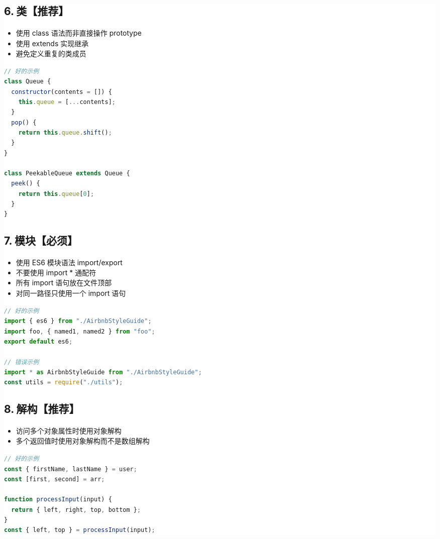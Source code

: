 ## 6. 类【推荐】

- 使用 class 语法而非直接操作 prototype
- 使用 extends 实现继承
- 避免定义重复的类成员

```javascript
// 好的示例
class Queue {
  constructor(contents = []) {
    this.queue = [...contents];
  }
  pop() {
    return this.queue.shift();
  }
}

class PeekableQueue extends Queue {
  peek() {
    return this.queue[0];
  }
}
```

## 7. 模块【必须】

- 使用 ES6 模块语法 import/export
- 不要使用 import \* 通配符
- 所有 import 语句放在文件顶部
- 对同一路径只使用一个 import 语句

```javascript
// 好的示例
import { es6 } from "./AirbnbStyleGuide";
import foo, { named1, named2 } from "foo";
export default es6;

// 错误示例
import * as AirbnbStyleGuide from "./AirbnbStyleGuide";
const utils = require("./utils");
```

## 8. 解构【推荐】

- 访问多个对象属性时使用对象解构
- 多个返回值时使用对象解构而不是数组解构

```javascript
// 好的示例
const { firstName, lastName } = user;
const [first, second] = arr;

function processInput(input) {
  return { left, right, top, bottom };
}
const { left, top } = processInput(input);
```

